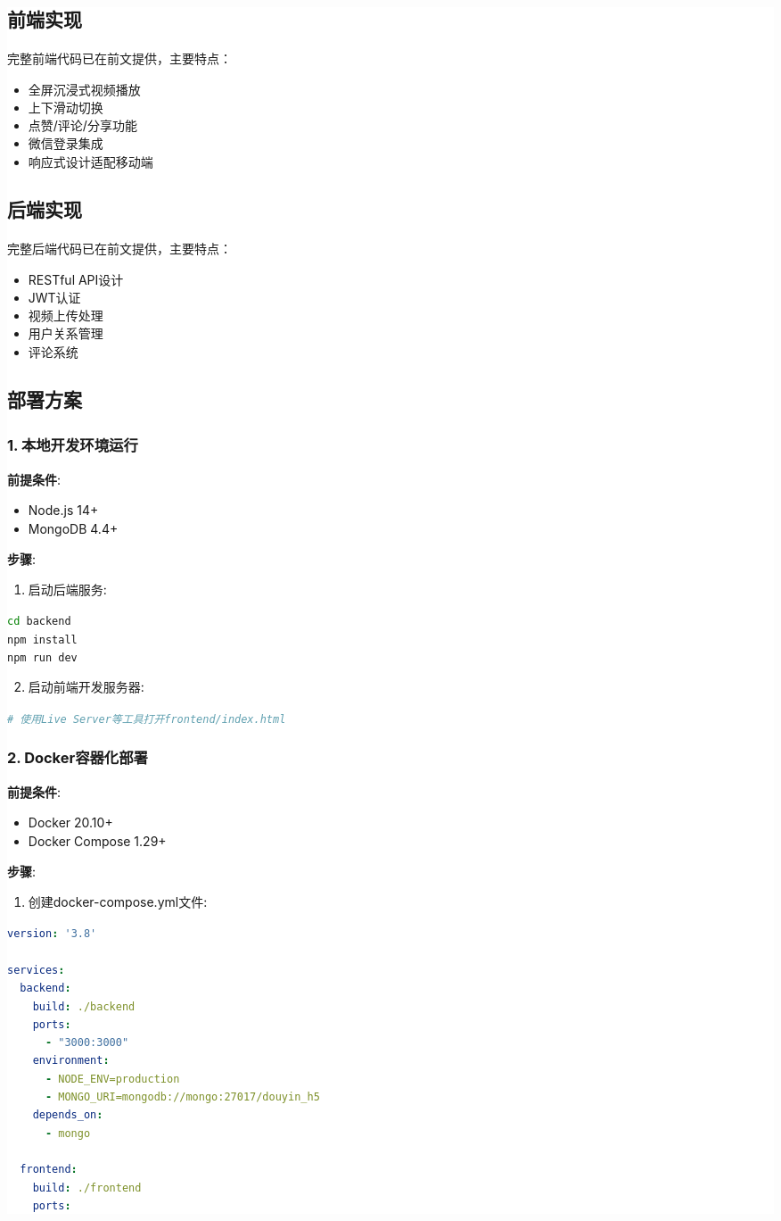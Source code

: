 ## 前端实现

完整前端代码已在前文提供，主要特点：
- 全屏沉浸式视频播放
- 上下滑动切换
- 点赞/评论/分享功能
- 微信登录集成
- 响应式设计适配移动端

## 后端实现

完整后端代码已在前文提供，主要特点：
- RESTful API设计
- JWT认证
- 视频上传处理
- 用户关系管理
- 评论系统

## 部署方案

### 1. 本地开发环境运行

**前提条件**:
- Node.js 14+
- MongoDB 4.4+

**步骤**:

1. 启动后端服务:
```bash
cd backend
npm install
npm run dev
```

2. 启动前端开发服务器:
```bash
# 使用Live Server等工具打开frontend/index.html
```

### 2. Docker容器化部署

**前提条件**:
- Docker 20.10+
- Docker Compose 1.29+

**步骤**:

1. 创建docker-compose.yml文件:
```yaml
version: '3.8'

services:
  backend:
    build: ./backend
    ports:
      - "3000:3000"
    environment:
      - NODE_ENV=production
      - MONGO_URI=mongodb://mongo:27017/douyin_h5
    depends_on:
      - mongo

  frontend:
    build: ./frontend
    ports:
```